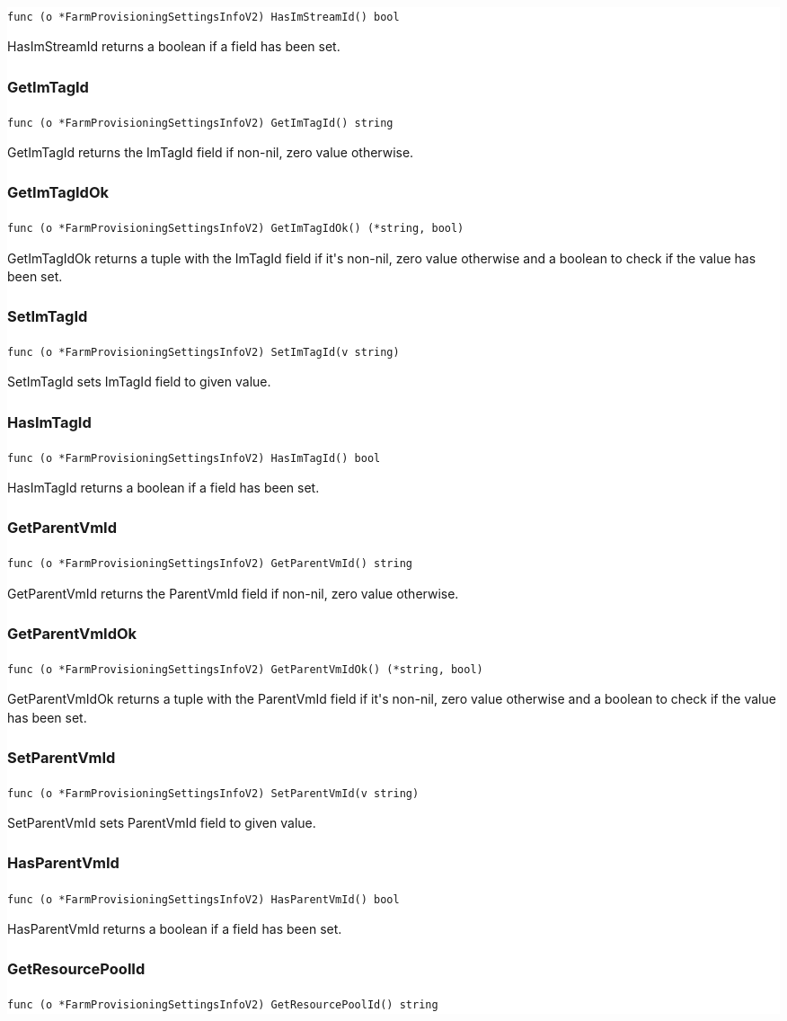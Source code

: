 `func (o *FarmProvisioningSettingsInfoV2) HasImStreamId() bool`

HasImStreamId returns a boolean if a field has been set.

### GetImTagId

`func (o *FarmProvisioningSettingsInfoV2) GetImTagId() string`

GetImTagId returns the ImTagId field if non-nil, zero value otherwise.

### GetImTagIdOk

`func (o *FarmProvisioningSettingsInfoV2) GetImTagIdOk() (*string, bool)`

GetImTagIdOk returns a tuple with the ImTagId field if it's non-nil, zero value otherwise
and a boolean to check if the value has been set.

### SetImTagId

`func (o *FarmProvisioningSettingsInfoV2) SetImTagId(v string)`

SetImTagId sets ImTagId field to given value.

### HasImTagId

`func (o *FarmProvisioningSettingsInfoV2) HasImTagId() bool`

HasImTagId returns a boolean if a field has been set.

### GetParentVmId

`func (o *FarmProvisioningSettingsInfoV2) GetParentVmId() string`

GetParentVmId returns the ParentVmId field if non-nil, zero value otherwise.

### GetParentVmIdOk

`func (o *FarmProvisioningSettingsInfoV2) GetParentVmIdOk() (*string, bool)`

GetParentVmIdOk returns a tuple with the ParentVmId field if it's non-nil, zero value otherwise
and a boolean to check if the value has been set.

### SetParentVmId

`func (o *FarmProvisioningSettingsInfoV2) SetParentVmId(v string)`

SetParentVmId sets ParentVmId field to given value.

### HasParentVmId

`func (o *FarmProvisioningSettingsInfoV2) HasParentVmId() bool`

HasParentVmId returns a boolean if a field has been set.

### GetResourcePoolId

`func (o *FarmProvisioningSettingsInfoV2) GetResourcePoolId() string`
